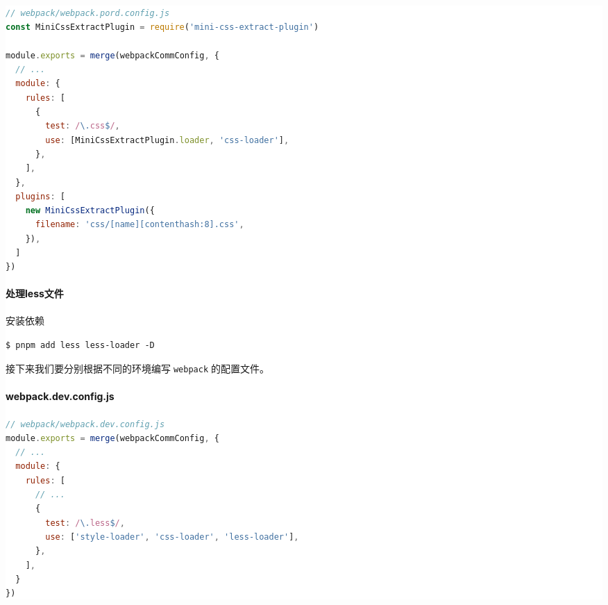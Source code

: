 ```js
// webpack/webpack.pord.config.js
const MiniCssExtractPlugin = require('mini-css-extract-plugin')

module.exports = merge(webpackCommConfig, {
  // ...
  module: {
    rules: [
      {
        test: /\.css$/,
        use: [MiniCssExtractPlugin.loader, 'css-loader'],
      },
    ],
  },
  plugins: [
    new MiniCssExtractPlugin({
      filename: 'css/[name][contenthash:8].css',
    }),
  ]
})

```



#### **处理less文件**

安装依赖

```shell
$ pnpm add less less-loader -D
```

接下来我们要分别根据不同的环境编写 `webpack` 的配置文件。



#### **webpack.dev.config.js**

```js
// webpack/webpack.dev.config.js
module.exports = merge(webpackCommConfig, {
  // ...
  module: {
    rules: [
      // ...
      {
        test: /\.less$/,
        use: ['style-loader', 'css-loader', 'less-loader'],
      },
    ],
  }
})

```
